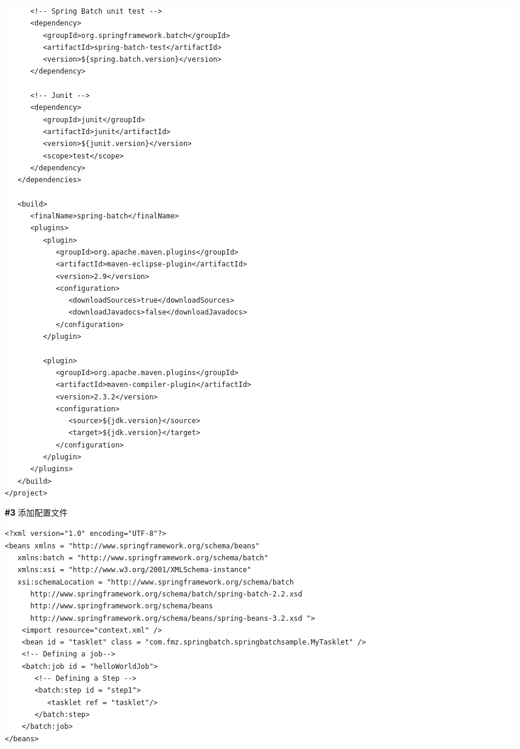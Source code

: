           <!-- Spring Batch unit test --> 
          <dependency> 
             <groupId>org.springframework.batch</groupId> 
             <artifactId>spring-batch-test</artifactId> 
             <version>${spring.batch.version}</version> 
          </dependency>  
      
          <!-- Junit --> 
          <dependency> 
             <groupId>junit</groupId> 
             <artifactId>junit</artifactId> 
             <version>${junit.version}</version> 
             <scope>test</scope> 
          </dependency> 
       </dependencies> 
     
       <build> 
          <finalName>spring-batch</finalName> 
          <plugins> 
             <plugin> 
                <groupId>org.apache.maven.plugins</groupId> 
                <artifactId>maven-eclipse-plugin</artifactId>
                <version>2.9</version> 
                <configuration> 
                   <downloadSources>true</downloadSources> 
                   <downloadJavadocs>false</downloadJavadocs> 
                </configuration> 
             </plugin> 
          
             <plugin> 
                <groupId>org.apache.maven.plugins</groupId> 
                <artifactId>maven-compiler-plugin</artifactId> 
                <version>2.3.2</version> 
                <configuration> 
                   <source>${jdk.version}</source> 
                   <target>${jdk.version}</target> 
                </configuration> 
             </plugin> 
          </plugins> 
       </build> 
    </project>     

**#3** 添加配置文件

    <?xml version="1.0" encoding="UTF-8"?>
    <beans xmlns = "http://www.springframework.org/schema/beans" 
       xmlns:batch = "http://www.springframework.org/schema/batch" 
       xmlns:xsi = "http://www.w3.org/2001/XMLSchema-instance" 
       xsi:schemaLocation = "http://www.springframework.org/schema/batch 
          http://www.springframework.org/schema/batch/spring-batch-2.2.xsd
          http://www.springframework.org/schema/beans
          http://www.springframework.org/schema/beans/spring-beans-3.2.xsd "> 
        <import resource="context.xml" />
        <bean id = "tasklet" class = "com.fmz.springbatch.springbatchsample.MyTasklet" /> 
        <!-- Defining a job--> 
        <batch:job id = "helloWorldJob">  
           <!-- Defining a Step --> 
           <batch:step id = "step1"> 
              <tasklet ref = "tasklet"/>   
           </batch:step>    
        </batch:job>  
    </beans> 
